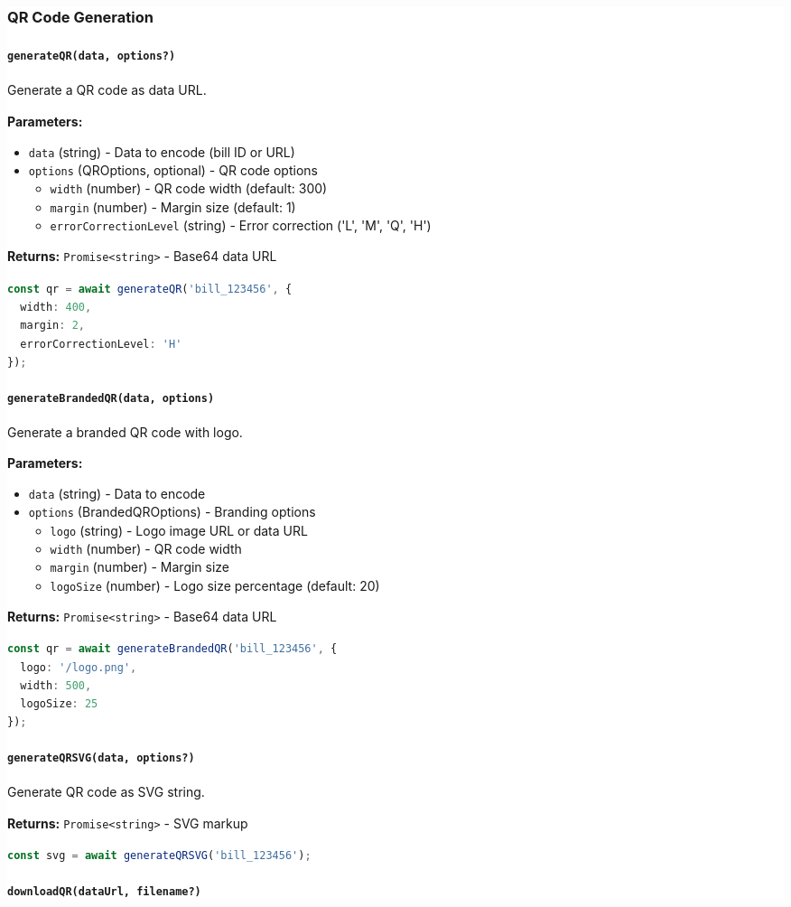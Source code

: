 ### QR Code Generation

#### `generateQR(data, options?)`

Generate a QR code as data URL.

**Parameters:**
- `data` (string) - Data to encode (bill ID or URL)
- `options` (QROptions, optional) - QR code options
  - `width` (number) - QR code width (default: 300)
  - `margin` (number) - Margin size (default: 1)
  - `errorCorrectionLevel` (string) - Error correction ('L', 'M', 'Q', 'H')

**Returns:** `Promise<string>` - Base64 data URL

```typescript
const qr = await generateQR('bill_123456', {
  width: 400,
  margin: 2,
  errorCorrectionLevel: 'H'
});
```

#### `generateBrandedQR(data, options)`

Generate a branded QR code with logo.

**Parameters:**
- `data` (string) - Data to encode
- `options` (BrandedQROptions) - Branding options
  - `logo` (string) - Logo image URL or data URL
  - `width` (number) - QR code width
  - `margin` (number) - Margin size
  - `logoSize` (number) - Logo size percentage (default: 20)

**Returns:** `Promise<string>` - Base64 data URL

```typescript
const qr = await generateBrandedQR('bill_123456', {
  logo: '/logo.png',
  width: 500,
  logoSize: 25
});
```

#### `generateQRSVG(data, options?)`

Generate QR code as SVG string.

**Returns:** `Promise<string>` - SVG markup

```typescript
const svg = await generateQRSVG('bill_123456');
```

#### `downloadQR(dataUrl, filename?)`
